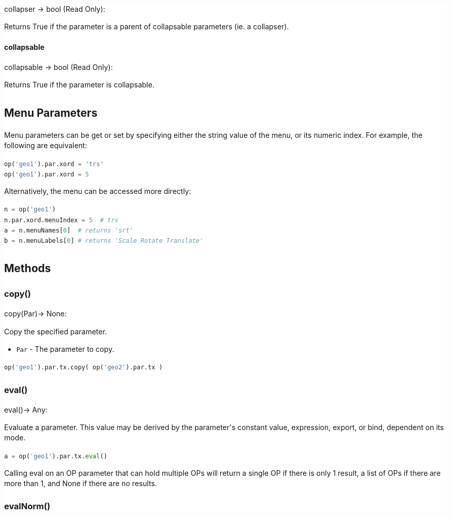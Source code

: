 collapser → bool (Read Only):

Returns True if the parameter is a parent of collapsable parameters (ie. a collapser).

#### collapsable

collapsable → bool (Read Only):

Returns True if the parameter is collapsable.

## Menu Parameters

Menu parameters can be get or set by specifying either the string value of the menu, or its numeric index. For example, the following are equivalent:

```python
op('geo1').par.xord = 'trs'
op('geo1').par.xord = 5
```

Alternatively, the menu can be accessed more directly:

```python
n = op('geo1')
n.par.xord.menuIndex = 5  # trs
a = n.menuNames[0]  # returns 'srt'
b = n.menuLabels[0] # returns 'Scale Rotate Translate'
```

## Methods

### copy()

copy(Par)→ None:

Copy the specified parameter.

- `Par` - The parameter to copy.

```python
op('geo1').par.tx.copy( op('geo2').par.tx )
```

### eval()

eval()→ Any:

Evaluate a parameter. This value may be derived by the parameter's constant value, expression, export, or bind, dependent on its mode.

```python
a = op('geo1').par.tx.eval()
```

Calling eval on an OP parameter that can hold multiple OPs will return a single OP if there is only 1 result, a list of OPs if there are more than 1, and None if there are no results.

### evalNorm()
